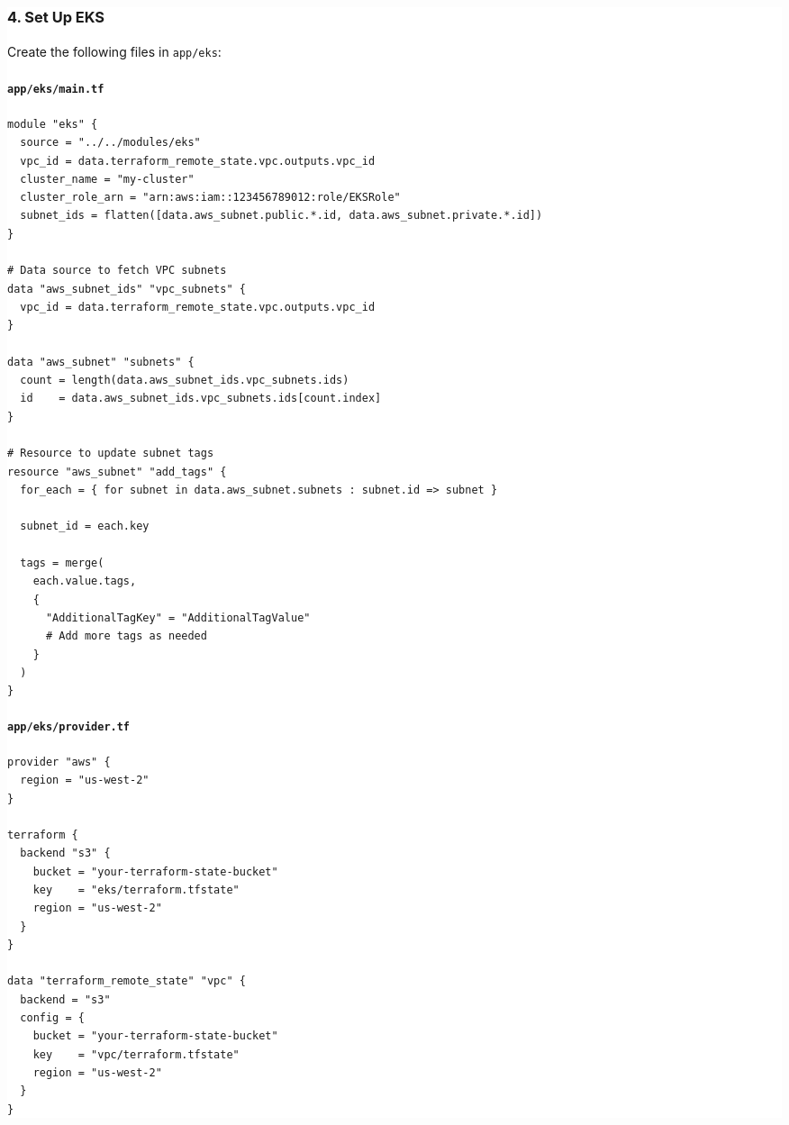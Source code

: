 ### 4. Set Up EKS

Create the following files in `app/eks`:

#### `app/eks/main.tf`

```hcl
module "eks" {
  source = "../../modules/eks"
  vpc_id = data.terraform_remote_state.vpc.outputs.vpc_id
  cluster_name = "my-cluster"
  cluster_role_arn = "arn:aws:iam::123456789012:role/EKSRole"
  subnet_ids = flatten([data.aws_subnet.public.*.id, data.aws_subnet.private.*.id])
}

# Data source to fetch VPC subnets
data "aws_subnet_ids" "vpc_subnets" {
  vpc_id = data.terraform_remote_state.vpc.outputs.vpc_id
}

data "aws_subnet" "subnets" {
  count = length(data.aws_subnet_ids.vpc_subnets.ids)
  id    = data.aws_subnet_ids.vpc_subnets.ids[count.index]
}

# Resource to update subnet tags
resource "aws_subnet" "add_tags" {
  for_each = { for subnet in data.aws_subnet.subnets : subnet.id => subnet }

  subnet_id = each.key

  tags = merge(
    each.value.tags,
    {
      "AdditionalTagKey" = "AdditionalTagValue"
      # Add more tags as needed
    }
  )
}
```

#### `app/eks/provider.tf`

```hcl
provider "aws" {
  region = "us-west-2"
}

terraform {
  backend "s3" {
    bucket = "your-terraform-state-bucket"
    key    = "eks/terraform.tfstate"
    region = "us-west-2"
  }
}

data "terraform_remote_state" "vpc" {
  backend = "s3"
  config = {
    bucket = "your-terraform-state-bucket"
    key    = "vpc/terraform.tfstate"
    region = "us-west-2"
  }
}
```
